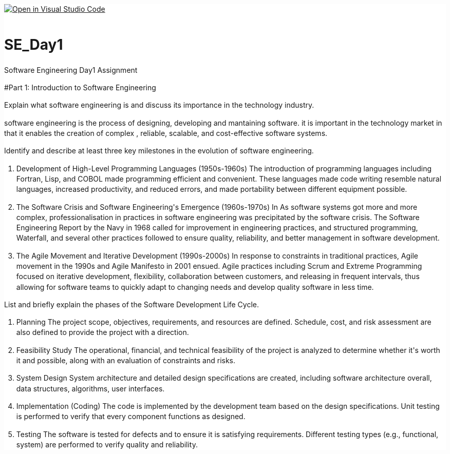 [![Open in Visual Studio Code](https://classroom.github.com/assets/open-in-vscode-2e0aaae1b6195c2367325f4f02e2d04e9abb55f0b24a779b69b11b9e10269abc.svg)](https://classroom.github.com/online_ide?assignment_repo_id=18374852&assignment_repo_type=AssignmentRepo)
# SE_Day1
Software Engineering Day1 Assignment

#Part 1: Introduction to Software Engineering

Explain what software engineering is and discuss its importance in the technology industry.

software engineering is the process of designing, developing and mantaining software.
it is important in the technology market in that it enables the creation of complex , reliable, scalable, and cost-effective software systems. 

Identify and describe at least three key milestones in the evolution of software engineering.

1. Development of High-Level Programming Languages (1950s-1960s)
The introduction of programming languages including Fortran, Lisp, and COBOL made programming efficient and convenient. These languages made code writing resemble natural languages, increased productivity, and reduced errors, and made portability between different equipment possible.

2. The Software Crisis and Software Engineering's Emergence (1960s-1970s)
In
As software systems got more and more complex, professionalisation in practices in software engineering was precipitated by the software crisis. The Software Engineering Report by the Navy in 1968 called for improvement in engineering practices, and structured programming, Waterfall, and several other practices followed to ensure quality, reliability, and better management in software development.

3. The Agile Movement and Iterative Development (1990s-2000s) In response to constraints in traditional practices, Agile movement in the 1990s and Agile Manifesto in 2001 ensued. Agile practices including Scrum and Extreme Programming focused on iterative development, flexibility, collaboration between customers, and releasing in frequent intervals, thus allowing for software teams to quickly adapt to changing needs and develop quality software in less time.


List and briefly explain the phases of the Software Development Life Cycle.
1. Planning
The project scope, objectives, requirements, and resources are defined. Schedule, cost, and risk assessment are also defined to provide the project with a direction.

2. Feasibility Study
The operational, financial, and technical feasibility of the project is analyzed to determine whether it's worth it and possible, along with an evaluation of constraints and risks.

3. System Design
System architecture and detailed design specifications are created, including software architecture overall, data structures, algorithms, user interfaces.

4. Implementation (Coding)
The code is implemented by the development team based on the design specifications. Unit testing is performed to verify that every component functions as designed.

5. Testing
The software is tested for defects and to ensure it is satisfying requirements. Different testing types (e.g., functional, system) are performed to verify quality and reliability.

